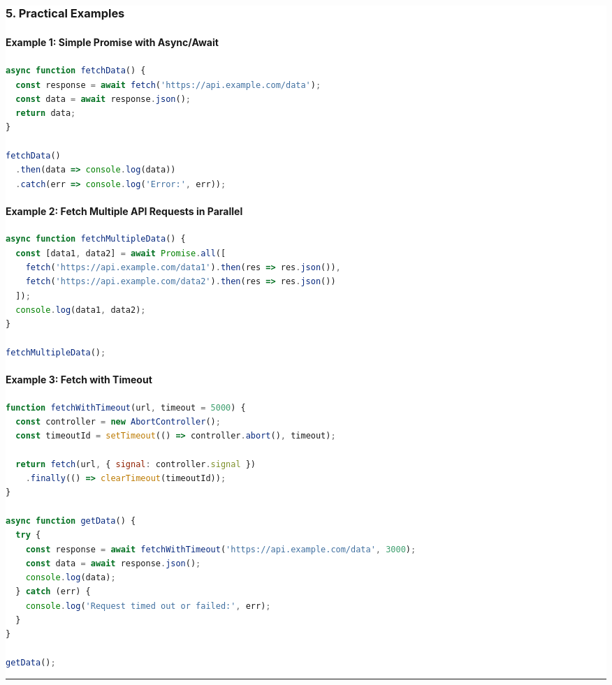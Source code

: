 
### **5. Practical Examples**

#### **Example 1: Simple Promise with Async/Await**

```javascript
async function fetchData() {
  const response = await fetch('https://api.example.com/data');
  const data = await response.json();
  return data;
}

fetchData()
  .then(data => console.log(data))
  .catch(err => console.log('Error:', err));
```

#### **Example 2: Fetch Multiple API Requests in Parallel**

```javascript
async function fetchMultipleData() {
  const [data1, data2] = await Promise.all([
    fetch('https://api.example.com/data1').then(res => res.json()),
    fetch('https://api.example.com/data2').then(res => res.json())
  ]);
  console.log(data1, data2);
}

fetchMultipleData();
```

#### **Example 3: Fetch with Timeout**

```javascript
function fetchWithTimeout(url, timeout = 5000) {
  const controller = new AbortController();
  const timeoutId = setTimeout(() => controller.abort(), timeout);

  return fetch(url, { signal: controller.signal })
    .finally(() => clearTimeout(timeoutId));
}

async function getData() {
  try {
    const response = await fetchWithTimeout('https://api.example.com/data', 3000);
    const data = await response.json();
    console.log(data);
  } catch (err) {
    console.log('Request timed out or failed:', err);
  }
}

getData();
```

---
